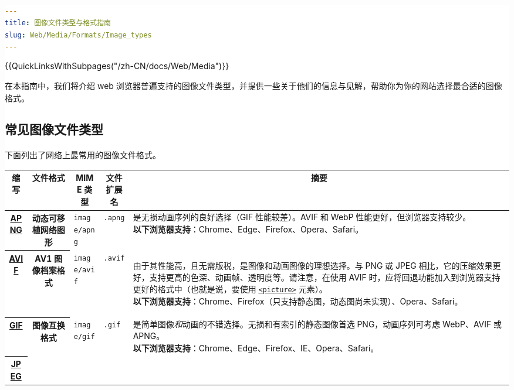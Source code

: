 ```yaml
---
title: 图像文件类型与格式指南
slug: Web/Media/Formats/Image_types
---
```


{{QuickLinksWithSubpages("/zh-CN/docs/Web/Media")}}

在本指南中，我们将介绍 web 浏览器普遍支持的图像文件类型，并提供一些关于他们的信息与见解，帮助你为你的网站选择最合适的图像格式。

## 常见图像文件类型

下面列出了网络上最常用的图像文件格式。

<table class="standard-table">
  <thead>
    <tr>
      <th scope="row">缩写</th>
      <th scope="row">文件格式</th>
      <th scope="col">MIME 类型</th>
      <th scope="col">文件扩展名</th>
      <th scope="col">摘要</th>
    </tr>
  </thead>
  <tbody>
    <tr>
      <th scope="row">
        <a href="#APNG_动态可移植网络图形">APNG</a>
      </th>
      <th scope="row">动态可移植网络图形</th>
      <td><code>image/apng</code></td>
      <td><code>.apng</code></td>
      <td>
        是无损动画序列的良好选择（GIF 性能较差）。AVIF 和 WebP 性能更好，但浏览器支持较少。<br />
        <strong>以下浏览器支持</strong>：Chrome、Edge、Firefox、Opera、Safari。
      </td>
    </tr>
    <tr>
      <th scope="row"><a href="#AVIF_图像">AVIF</a></th>
      <th scope="row">AV1 图像档案格式</th>
      <td><code>image/avif</code></td>
      <td><code>.avif</code></td>
      <td>
        <p>
          由于其性能高，且无需版税，是图像和动画图像的理想选择。与 PNG 或 JPEG 相比，它的压缩效果更好，支持更高的色深、动画帧、透明度等。请注意，在使用 AVIF 时，应将回退功能加入到浏览器支持更好的格式中（也就是说，要使用 <code><a href="/zh-CN/docs/Web/HTML/Element/picture">&#x3C;picture></a></code> 元素）。<br />
          <strong>以下浏览器支持</strong>：Chrome、Firefox（只支持静态图，动态图尚未实现）、Opera、Safari。
        </p>
      </td>
    </tr>
    <tr>
      <th scope="row"><a href="#GIF_图像互换格式">GIF</a></th>
      <th scope="row">图像互换格式</th>
      <td><code>image/gif</code></td>
      <td><code>.gif</code></td>
      <td>
        是简单图像<em>和</em>动画的不错选择。无损和有索引的静态图像首选 PNG，动画序列可考虑 WebP、AVIF 或 APNG。<br />
        <strong>以下浏览器支持</strong>：Chrome、Edge、Firefox、IE、Opera、Safari。
      </td>
    </tr>
    <tr>
      <th scope="row">
        <a href="#JPEG_联合图像专家小组图像">JPEG</a>